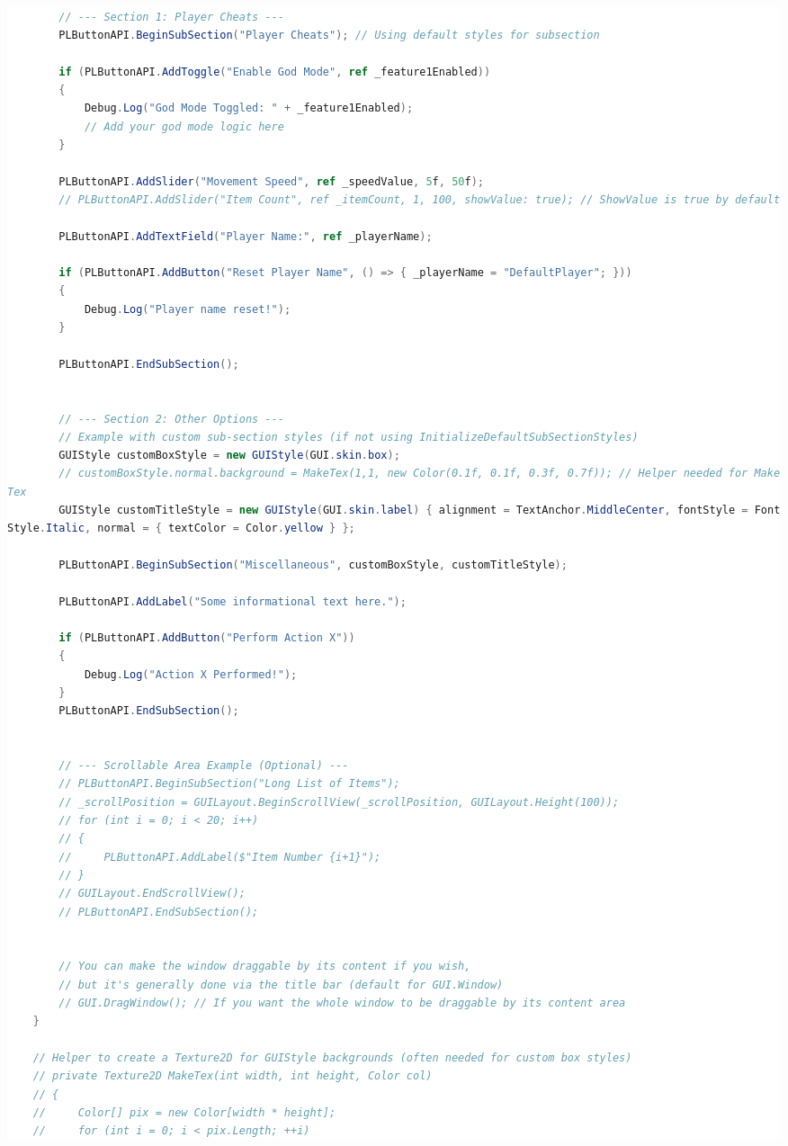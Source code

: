 ```csharp
        // --- Section 1: Player Cheats ---
        PLButtonAPI.BeginSubSection("Player Cheats"); // Using default styles for subsection

        if (PLButtonAPI.AddToggle("Enable God Mode", ref _feature1Enabled))
        {
            Debug.Log("God Mode Toggled: " + _feature1Enabled);
            // Add your god mode logic here
        }

        PLButtonAPI.AddSlider("Movement Speed", ref _speedValue, 5f, 50f);
        // PLButtonAPI.AddSlider("Item Count", ref _itemCount, 1, 100, showValue: true); // ShowValue is true by default

        PLButtonAPI.AddTextField("Player Name:", ref _playerName);

        if (PLButtonAPI.AddButton("Reset Player Name", () => { _playerName = "DefaultPlayer"; }))
        {
            Debug.Log("Player name reset!");
        }

        PLButtonAPI.EndSubSection();


        // --- Section 2: Other Options ---
        // Example with custom sub-section styles (if not using InitializeDefaultSubSectionStyles)
        GUIStyle customBoxStyle = new GUIStyle(GUI.skin.box);
        // customBoxStyle.normal.background = MakeTex(1,1, new Color(0.1f, 0.1f, 0.3f, 0.7f)); // Helper needed for MakeTex
        GUIStyle customTitleStyle = new GUIStyle(GUI.skin.label) { alignment = TextAnchor.MiddleCenter, fontStyle = FontStyle.Italic, normal = { textColor = Color.yellow } };

        PLButtonAPI.BeginSubSection("Miscellaneous", customBoxStyle, customTitleStyle);

        PLButtonAPI.AddLabel("Some informational text here.");

        if (PLButtonAPI.AddButton("Perform Action X"))
        {
            Debug.Log("Action X Performed!");
        }
        PLButtonAPI.EndSubSection();


        // --- Scrollable Area Example (Optional) ---
        // PLButtonAPI.BeginSubSection("Long List of Items");
        // _scrollPosition = GUILayout.BeginScrollView(_scrollPosition, GUILayout.Height(100));
        // for (int i = 0; i < 20; i++)
        // {
        //     PLButtonAPI.AddLabel($"Item Number {i+1}");
        // }
        // GUILayout.EndScrollView();
        // PLButtonAPI.EndSubSection();


        // You can make the window draggable by its content if you wish,
        // but it's generally done via the title bar (default for GUI.Window)
        // GUI.DragWindow(); // If you want the whole window to be draggable by its content area
    }

    // Helper to create a Texture2D for GUIStyle backgrounds (often needed for custom box styles)
    // private Texture2D MakeTex(int width, int height, Color col)
    // {
    //     Color[] pix = new Color[width * height];
    //     for (int i = 0; i < pix.Length; ++i)
```